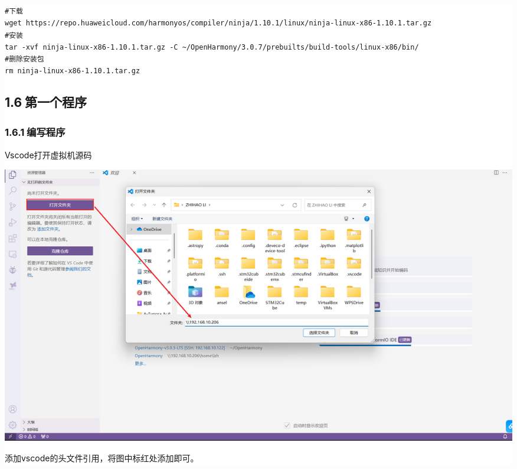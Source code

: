 ```shell
#下载
wget https://repo.huaweicloud.com/harmonyos/compiler/ninja/1.10.1/linux/ninja-linux-x86-1.10.1.tar.gz
#安装
tar -xvf ninja-linux-x86-1.10.1.tar.gz -C ~/OpenHarmony/3.0.7/prebuilts/build-tools/linux-x86/bin/
#删除安装包
rm ninja-linux-x86-1.10.1.tar.gz
```

## 1.6 第一个程序

### 1.6.1 编写程序

Vscode打开虚拟机源码

![image-20241230123810497](1.OH%E5%91%BD%E4%BB%A4%E8%A1%8C%E5%BC%80%E5%8F%91/image-20241230123810497.png)

添加vscode的头文件引用，将图中标红处添加即可。
